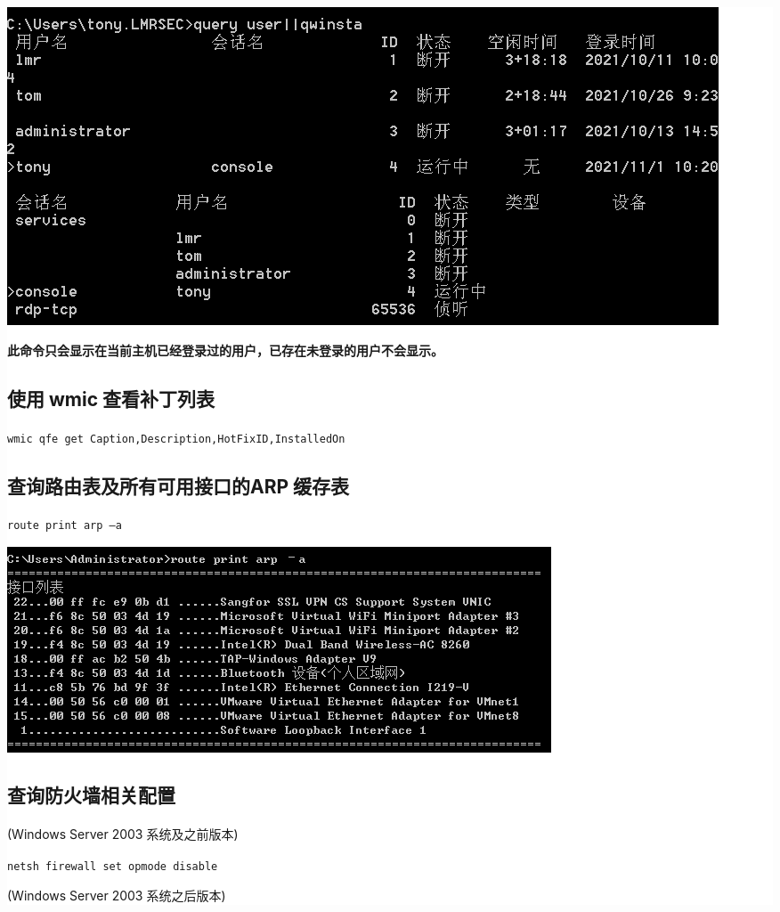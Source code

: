![](images/27.jpg)

**此命令只会显示在当前主机已经登录过的用户，已存在未登录的用户不会显示。**

## 使用 wmic 查看补丁列表

	wmic qfe get Caption,Description,HotFixID,InstalledOn

## 查询路由表及所有可用接口的ARP 缓存表

	route print arp –a

![](images/28.jpg)

## 查询防火墙相关配置

(Windows Server 2003 系统及之前版本)

	netsh firewall set opmode disable 

(Windows Server 2003 系统之后版本)

